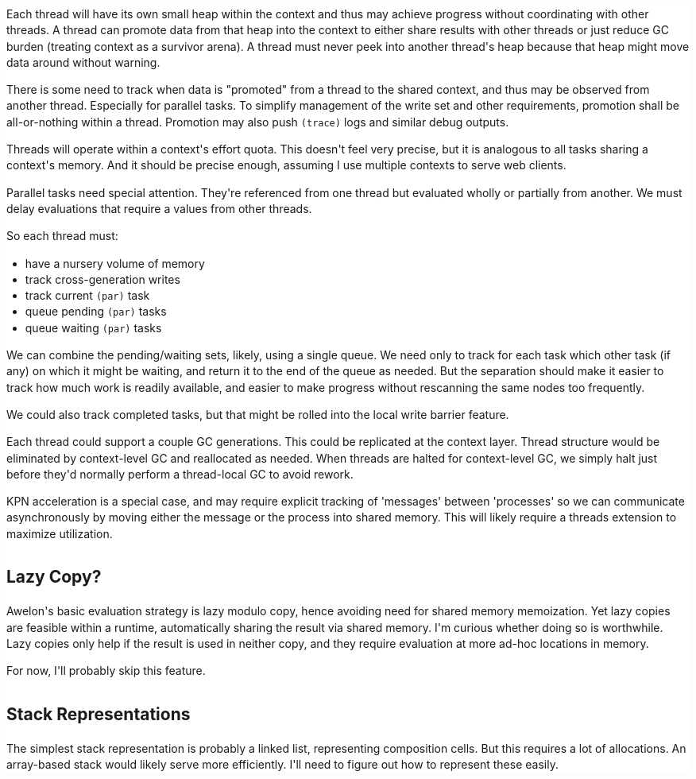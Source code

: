 Each thread will have its own small heap within the context and thus may achieve progress without coordinating with other threads. A thread can promote data from that heap into the context to either share results with other threads or just reduce GC burden (treating context as a survivor arena). A thread must never peek into another thread's heap because that heap might move data around without warning.

There is some need to track when data is "promoted" from a thread to the shared context, and thus may be observed from another thread. Especially for parallel tasks. To simplify management of the write set and other requirements, promotion shall be all-or-nothing within a thread. Promotion may also push `(trace)` logs and similar debug outputs.

Threads will operate within a context's effort quota. This doesn't feel very precise, but it is analogous to all tasks sharing a context's memory. And it should be precise enough, assuming I use multiple contexts to serve web clients.

Parallel tasks need special attention. They're referenced from one thread but evaluated wholly or partially from another. We must delay evaluations that require a values from other threads.

So each thread must:

* have a nursery volume of memory
* track cross-generation writes
* track current `(par)` task
* queue pending `(par)` tasks
* queue waiting `(par)` tasks

We can combine the pending/waiting sets, likely, using a single queue. We need only to track for each task which other task (if any) on which it might be waiting, and return it to the end of the queue as needed. But the separation should make it easier to track how much work is readily available, and easier to make progress without rescanning the same nodes too frequently. 

We could also track completed tasks, but that might be rolled into the local write barrier feature.

Each thread could support a couple GC generations. This could be replicated at the context layer. Thread structure would be eliminated by context-level GC and reallocated as needed. When threads are halted for context-level GC, we simply halt just before they'd normally perform a thread-local GC to avoid rework.

KPN acceleration is a special case, and may require explicit tracking of 'messages' between 'processes' so we can communicate asynchronously by moving either the message or the process into shared memory. This will likely require a threads extension to maximize utilization.

## Lazy Copy?

Awelon's basic evaluation strategy is lazy modulo copy, hence avoiding need for shared memory memoization. Yet lazy copies are feasible within a runtime, automatically sharing the result via shared memory. I'm curious whether doing so is worthwhile. Lazy copies only help if the result is used in neither copy, and they require evaluation at more ad-hoc locations in memory.

For now, I'll probably skip this feature.

## Stack Representations

The simplest stack representation is probably a linked list, representing composition cells. But this requires a lot of allocations. An array-based stack would likely serve more efficiently. I'll need to figure out how to represent these easily.
